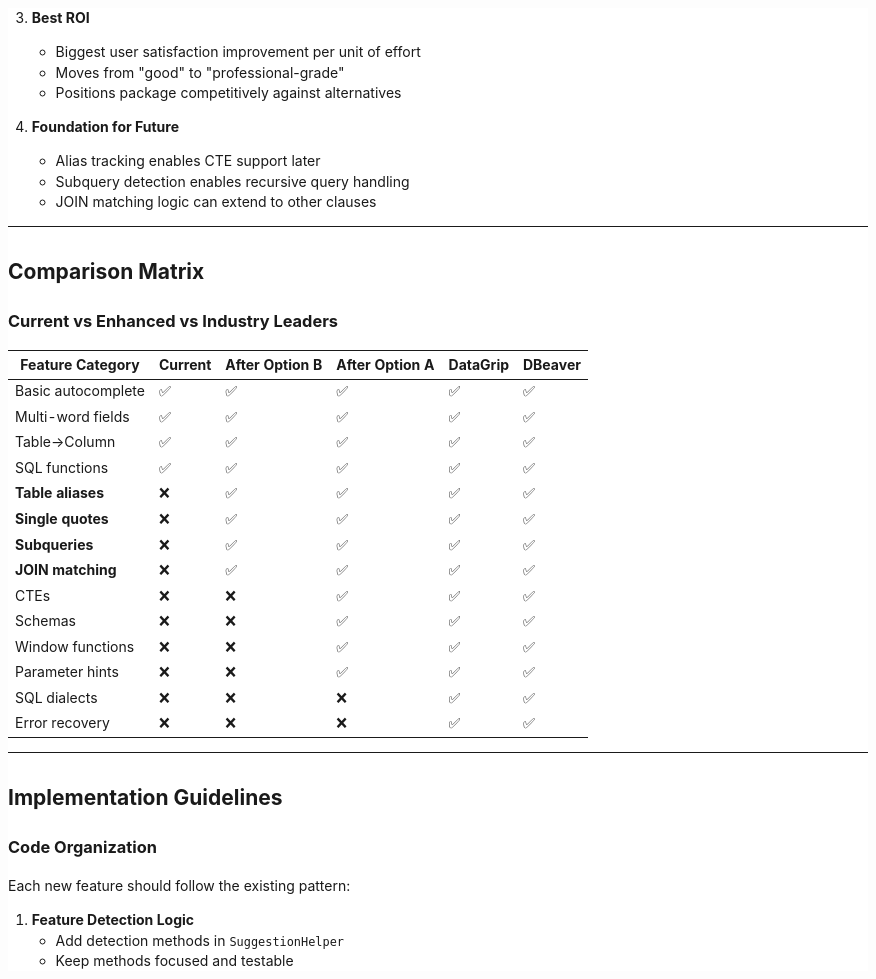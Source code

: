 3. **Best ROI**
   - Biggest user satisfaction improvement per unit of effort
   - Moves from "good" to "professional-grade"
   - Positions package competitively against alternatives

4. **Foundation for Future**
   - Alias tracking enables CTE support later
   - Subquery detection enables recursive query handling
   - JOIN matching logic can extend to other clauses

---

## Comparison Matrix

### Current vs Enhanced vs Industry Leaders

| Feature Category | Current | After Option B | After Option A | DataGrip | DBeaver |
|-----------------|---------|----------------|----------------|----------|---------|
| Basic autocomplete | ✅ | ✅ | ✅ | ✅ | ✅ |
| Multi-word fields | ✅ | ✅ | ✅ | ✅ | ✅ |
| Table→Column | ✅ | ✅ | ✅ | ✅ | ✅ |
| SQL functions | ✅ | ✅ | ✅ | ✅ | ✅ |
| **Table aliases** | ❌ | ✅ | ✅ | ✅ | ✅ |
| **Single quotes** | ❌ | ✅ | ✅ | ✅ | ✅ |
| **Subqueries** | ❌ | ✅ | ✅ | ✅ | ✅ |
| **JOIN matching** | ❌ | ✅ | ✅ | ✅ | ✅ |
| CTEs | ❌ | ❌ | ✅ | ✅ | ✅ |
| Schemas | ❌ | ❌ | ✅ | ✅ | ✅ |
| Window functions | ❌ | ❌ | ✅ | ✅ | ✅ |
| Parameter hints | ❌ | ❌ | ✅ | ✅ | ✅ |
| SQL dialects | ❌ | ❌ | ❌ | ✅ | ✅ |
| Error recovery | ❌ | ❌ | ❌ | ✅ | ✅ |

---

## Implementation Guidelines

### Code Organization

Each new feature should follow the existing pattern:

1. **Feature Detection Logic**
   - Add detection methods in `SuggestionHelper`
   - Keep methods focused and testable
